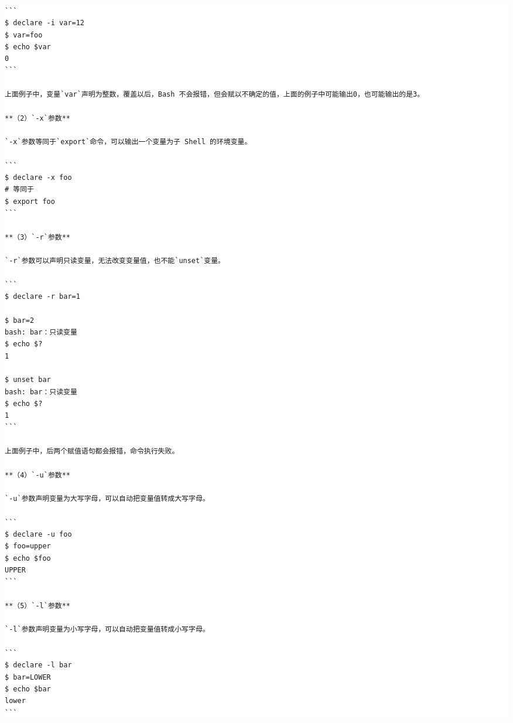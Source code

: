     ```
    $ declare -i var=12
    $ var=foo
    $ echo $var
    0
    ```

    上面例子中，变量`var`声明为整数，覆盖以后，Bash 不会报错，但会赋以不确定的值，上面的例子中可能输出0，也可能输出的是3。

    **（2）`-x`参数**

    `-x`参数等同于`export`命令，可以输出一个变量为子 Shell 的环境变量。

    ```
    $ declare -x foo
    # 等同于
    $ export foo
    ```

    **（3）`-r`参数**

    `-r`参数可以声明只读变量，无法改变变量值，也不能`unset`变量。

    ```
    $ declare -r bar=1
    
    $ bar=2
    bash: bar：只读变量
    $ echo $?
    1
    
    $ unset bar
    bash: bar：只读变量
    $ echo $?
    1
    ```

    上面例子中，后两个赋值语句都会报错，命令执行失败。

    **（4）`-u`参数**

    `-u`参数声明变量为大写字母，可以自动把变量值转成大写字母。

    ```
    $ declare -u foo
    $ foo=upper
    $ echo $foo
    UPPER
    ```

    **（5）`-l`参数**

    `-l`参数声明变量为小写字母，可以自动把变量值转成小写字母。

    ```
    $ declare -l bar
    $ bar=LOWER
    $ echo $bar
    lower
    ```
